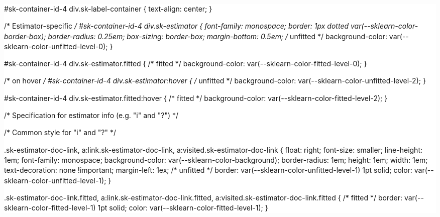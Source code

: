 #sk-container-id-4 div.sk-label-container {
  text-align: center;
}

/* Estimator-specific */
#sk-container-id-4 div.sk-estimator {
  font-family: monospace;
  border: 1px dotted var(--sklearn-color-border-box);
  border-radius: 0.25em;
  box-sizing: border-box;
  margin-bottom: 0.5em;
  /* unfitted */
  background-color: var(--sklearn-color-unfitted-level-0);
}

#sk-container-id-4 div.sk-estimator.fitted {
  /* fitted */
  background-color: var(--sklearn-color-fitted-level-0);
}

/* on hover */
#sk-container-id-4 div.sk-estimator:hover {
  /* unfitted */
  background-color: var(--sklearn-color-unfitted-level-2);
}

#sk-container-id-4 div.sk-estimator.fitted:hover {
  /* fitted */
  background-color: var(--sklearn-color-fitted-level-2);
}

/* Specification for estimator info (e.g. "i" and "?") */

/* Common style for "i" and "?" */

.sk-estimator-doc-link,
a:link.sk-estimator-doc-link,
a:visited.sk-estimator-doc-link {
  float: right;
  font-size: smaller;
  line-height: 1em;
  font-family: monospace;
  background-color: var(--sklearn-color-background);
  border-radius: 1em;
  height: 1em;
  width: 1em;
  text-decoration: none !important;
  margin-left: 1ex;
  /* unfitted */
  border: var(--sklearn-color-unfitted-level-1) 1pt solid;
  color: var(--sklearn-color-unfitted-level-1);
}

.sk-estimator-doc-link.fitted,
a:link.sk-estimator-doc-link.fitted,
a:visited.sk-estimator-doc-link.fitted {
  /* fitted */
  border: var(--sklearn-color-fitted-level-1) 1pt solid;
  color: var(--sklearn-color-fitted-level-1);
}
